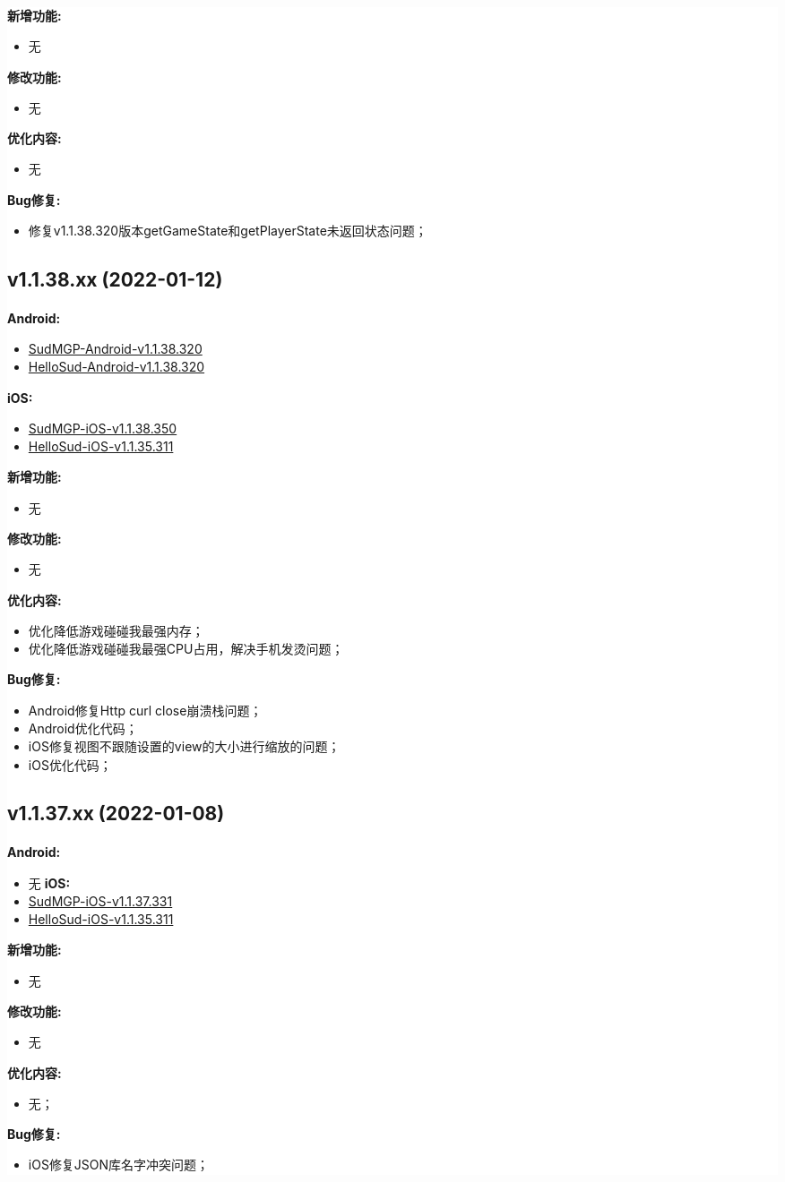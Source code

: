**新增功能:**
- 无

**修改功能:**
- 无

**优化内容:**
- 无

**Bug修复:**
- 修复v1.1.38.320版本getGameState和getPlayerState未返回状态问题；

## v1.1.38.xx (2022-01-12)
**Android:**
- [SudMGP-Android-v1.1.38.320](https://github.com/SudTechnology/sud-mgp-android/releases/tag/v1.1.38.320)
- [HelloSud-Android-v1.1.38.320](https://github.com/SudTechnology/hello-sud-android/releases)

**iOS:**
- [SudMGP-iOS-v1.1.38.350](https://github.com/SudTechnology/sud-mgp-ios/releases/tag/v1.1.38.350)
- [HelloSud-iOS-v1.1.35.311](https://github.com/SudTechnology/hello-sud-ios/releases)

**新增功能:**
- 无

**修改功能:**
- 无

**优化内容:**
- 优化降低游戏碰碰我最强内存；
- 优化降低游戏碰碰我最强CPU占用，解决手机发烫问题；

**Bug修复:**
- Android修复Http curl close崩溃栈问题；
- Android优化代码；
- iOS修复视图不跟随设置的view的大小进行缩放的问题；
- iOS优化代码；

## v1.1.37.xx (2022-01-08)
**Android:**
- 无
  **iOS:**
- [SudMGP-iOS-v1.1.37.331](https://github.com/SudTechnology/sud-mgp-ios/releases/tag/v1.1.37.331)
- [HelloSud-iOS-v1.1.35.311](https://github.com/SudTechnology/hello-sud-ios/releases)

**新增功能:**
- 无

**修改功能:**
- 无

**优化内容:**
- 无；

**Bug修复:**
- iOS修复JSON库名字冲突问题；
